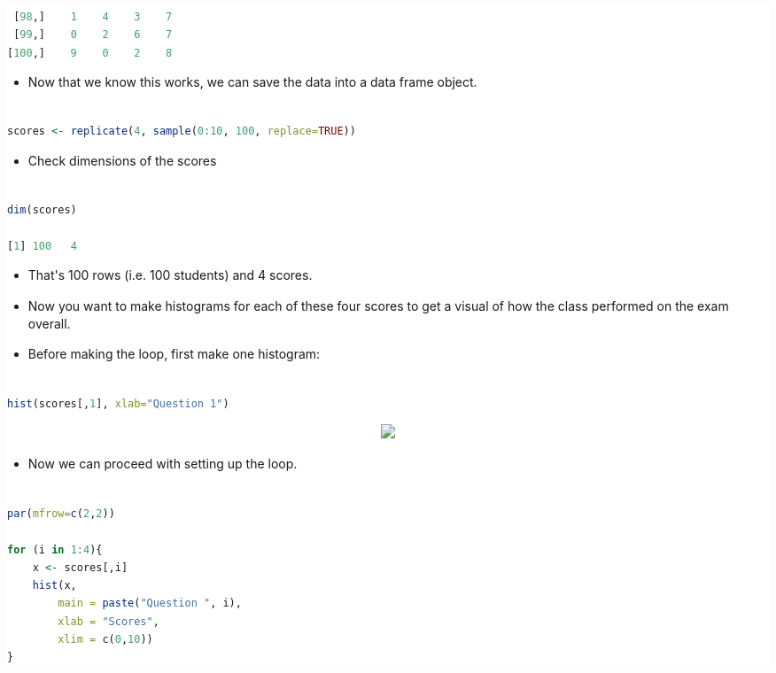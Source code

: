 ```r
 [98,]    1    4    3    7
 [99,]    0    2    6    7
[100,]    9    0    2    8

```

- Now that we know this works, we can save the data into a data frame object.


```r

scores <- replicate(4, sample(0:10, 100, replace=TRUE))

```

- Check dimensions of the scores

```r

dim(scores)

[1] 100   4

```

- That's 100 rows (i.e. 100 students) and 4 scores.  

- Now you want to make histograms for each of these four scores to get a visual of how the class performed on the exam overall.

- Before making the loop, first make one histogram:


```r

hist(scores[,1], xlab="Question 1")

```

<center>
<img src="tempscores.png" width=600> </img>
</center>


- Now we can proceed with setting up the loop.


```r

par(mfrow=c(2,2))  		

for (i in 1:4){    		
	x <- scores[,i] 	
	hist(x,
		main = paste("Question ", i),
		xlab = "Scores",
		xlim = c(0,10))
}

```
